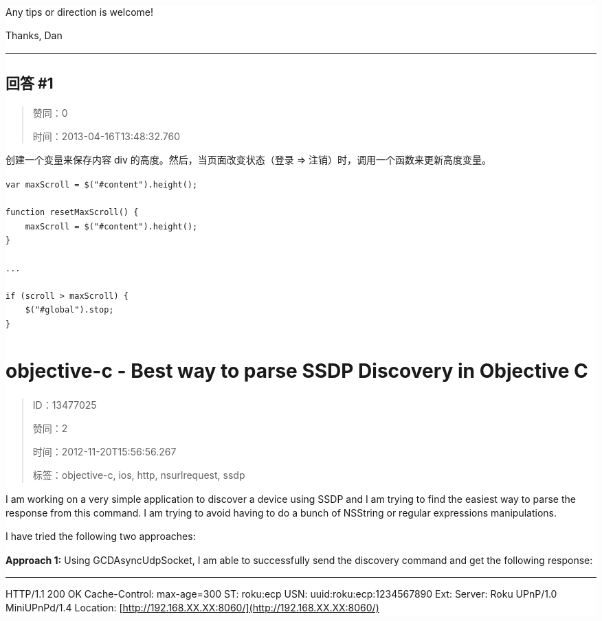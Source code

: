 Any tips or direction is welcome!

Thanks, Dan

* * *

## 回答 #1

> 赞同：0
> 
> 时间：2013-04-16T13:48:32.760

创建一个变量来保存内容 div 的高度。然后，当页面改变状态（登录 => 注销）时，调用一个函数来更新高度变量。

```
var maxScroll = $("#content").height();

function resetMaxScroll() {
    maxScroll = $("#content").height();
}

...

if (scroll > maxScroll) {
    $("#global").stop;
} 
```

# objective-c - Best way to parse SSDP Discovery in Objective C

> ID：13477025
> 
> 赞同：2
> 
> 时间：2012-11-20T15:56:56.267
> 
> 标签：objective-c, ios, http, nsurlrequest, ssdp

I am working on a very simple application to discover a device using SSDP and I am trying to find the easiest way to parse the response from this command. I am trying to avoid having to do a bunch of NSString or regular expressions manipulations.

I have tried the following two approaches:

**Approach 1:** Using GCDAsyncUdpSocket, I am able to successfully send the discovery command and get the following response:

* * *

HTTP/1.1 200 OK
Cache-Control: max-age=300
ST: roku:ecp
USN: uuid:roku:ecp:1234567890
Ext:
Server: Roku UPnP/1.0 MiniUPnPd/1.4
Location: [http://192.168.XX.XX:8060/](http://192.168.XX.XX:8060/)
